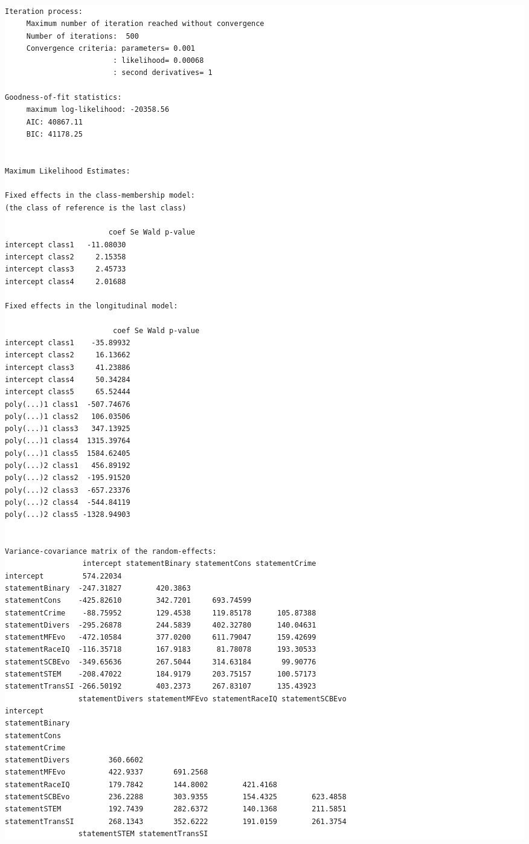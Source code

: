     Iteration process: 
         Maximum number of iteration reached without convergence 
         Number of iterations:  500 
         Convergence criteria: parameters= 0.001 
                             : likelihood= 0.00068 
                             : second derivatives= 1 
     
    Goodness-of-fit statistics: 
         maximum log-likelihood: -20358.56  
         AIC: 40867.11  
         BIC: 41178.25  
     
     
    Maximum Likelihood Estimates: 
     
    Fixed effects in the class-membership model:
    (the class of reference is the last class) 

                            coef Se Wald p-value
    intercept class1   -11.08030                
    intercept class2     2.15358                
    intercept class3     2.45733                
    intercept class4     2.01688                

    Fixed effects in the longitudinal model:

                             coef Se Wald p-value
    intercept class1    -35.89932                
    intercept class2     16.13662                
    intercept class3     41.23886                
    intercept class4     50.34284                
    intercept class5     65.52444                
    poly(...)1 class1  -507.74676                
    poly(...)1 class2   106.03506                
    poly(...)1 class3   347.13925                
    poly(...)1 class4  1315.39764                
    poly(...)1 class5  1584.62405                
    poly(...)2 class1   456.89192                
    poly(...)2 class2  -195.91520                
    poly(...)2 class3  -657.23376                
    poly(...)2 class4  -544.84119                
    poly(...)2 class5 -1328.94903                


    Variance-covariance matrix of the random-effects:
                      intercept statementBinary statementCons statementCrime
    intercept         574.22034                                             
    statementBinary  -247.31827        420.3863                             
    statementCons    -425.82610        342.7201     693.74599               
    statementCrime    -88.75952        129.4538     119.85178      105.87388
    statementDivers  -295.26878        244.5839     402.32780      140.04631
    statementMFEvo   -472.10584        377.0200     611.79047      159.42699
    statementRaceIQ  -116.35718        167.9183      81.78078      193.30533
    statementSCBEvo  -349.65636        267.5044     314.63184       99.90776
    statementSTEM    -208.47022        184.9179     203.75157      100.57173
    statementTransSI -266.50192        403.2373     267.83107      135.43923
                     statementDivers statementMFEvo statementRaceIQ statementSCBEvo
    intercept                                                                      
    statementBinary                                                                
    statementCons                                                                  
    statementCrime                                                                 
    statementDivers         360.6602                                               
    statementMFEvo          422.9337       691.2568                                
    statementRaceIQ         179.7842       144.8002        421.4168                
    statementSCBEvo         236.2288       303.9355        154.4325        623.4858
    statementSTEM           192.7439       282.6372        140.1368        211.5851
    statementTransSI        268.1343       352.6222        191.0159        261.3754
                     statementSTEM statementTransSI